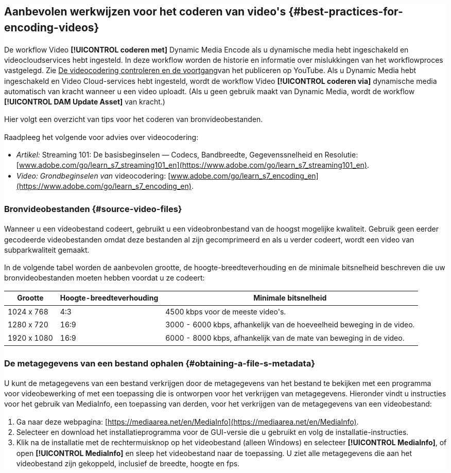 ## Aanbevolen werkwijzen voor het coderen van video&#39;s {#best-practices-for-encoding-videos}

De workflow Video **[!UICONTROL coderen met]** Dynamic Media Encode als u dynamische media hebt ingeschakeld en videocloudservices hebt ingesteld. In deze workflow worden de historie en informatie over mislukkingen van het workflowproces vastgelegd. Zie [De videocodering controleren en de voortgang](#monitoring-video-encoding-and-youtube-publishing-progress)van het publiceren op YouTube. Als u Dynamic Media hebt ingeschakeld en Video Cloud-services hebt ingesteld, wordt de workflow Video **[!UICONTROL coderen via]** dynamische media automatisch van kracht wanneer u een video uploadt. (Als u geen gebruik maakt van Dynamic Media, wordt de workflow **[!UICONTROL DAM Update Asset]** van kracht.)

Hier volgt een overzicht van tips voor het coderen van bronvideobestanden.

Raadpleeg het volgende voor advies over videocodering:

* *Artikel:* Streaming 101: De basisbeginselen — Codecs, Bandbreedte, Gegevenssnelheid en Resolutie: [www.adobe.com/go/learn_s7_streaming101_en](https://www.adobe.com/go/learn_s7_streaming101_en).
* *Video: Grondbeginselen van* videocodering: [www.adobe.com/go/learn_s7_encoding_en](https://www.adobe.com/go/learn_s7_encoding_en).

### Bronvideobestanden {#source-video-files}

Wanneer u een videobestand codeert, gebruikt u een videobronbestand van de hoogst mogelijke kwaliteit. Gebruik geen eerder gecodeerde videobestanden omdat deze bestanden al zijn gecomprimeerd en als u verder codeert, wordt een video van subparkwaliteit gemaakt.

In de volgende tabel worden de aanbevolen grootte, de hoogte-breedteverhouding en de minimale bitsnelheid beschreven die uw bronvideobestanden moeten hebben voordat u ze codeert:

| Grootte | Hoogte-breedteverhouding | Minimale bitsnelheid |
|--- |--- |--- |
| 1024 x 768 | 4:3 | 4500 kbps voor de meeste video&#39;s. |
| 1280 x 720 | 16:9 | 3000 - 6000 kbps, afhankelijk van de hoeveelheid beweging in de video. |
| 1920 x 1080 | 16:9 | 6000 - 8000 kbps, afhankelijk van de mate van beweging in de video. |

### De metagegevens van een bestand ophalen {#obtaining-a-file-s-metadata}

U kunt de metagegevens van een bestand verkrijgen door de metagegevens van het bestand te bekijken met een programma voor videobewerking of met een toepassing die is ontworpen voor het verkrijgen van metagegevens. Hieronder vindt u instructies voor het gebruik van MediaInfo, een toepassing van derden, voor het verkrijgen van de metagegevens van een videobestand:

1. Ga naar deze webpagina: [https://mediaarea.net/en/MediaInfo](https://mediaarea.net/en/MediaInfo).
1. Selecteer en download het installatieprogramma voor de GUI-versie die u gebruikt en volg de installatie-instructies.
1. Klik na de installatie met de rechtermuisknop op het videobestand (alleen Windows) en selecteer **[!UICONTROL MediaInfo]**, of open **[!UICONTROL MediaInfo]** en sleep het videobestand naar de toepassing. U ziet alle metagegevens die aan het videobestand zijn gekoppeld, inclusief de breedte, hoogte en fps.
